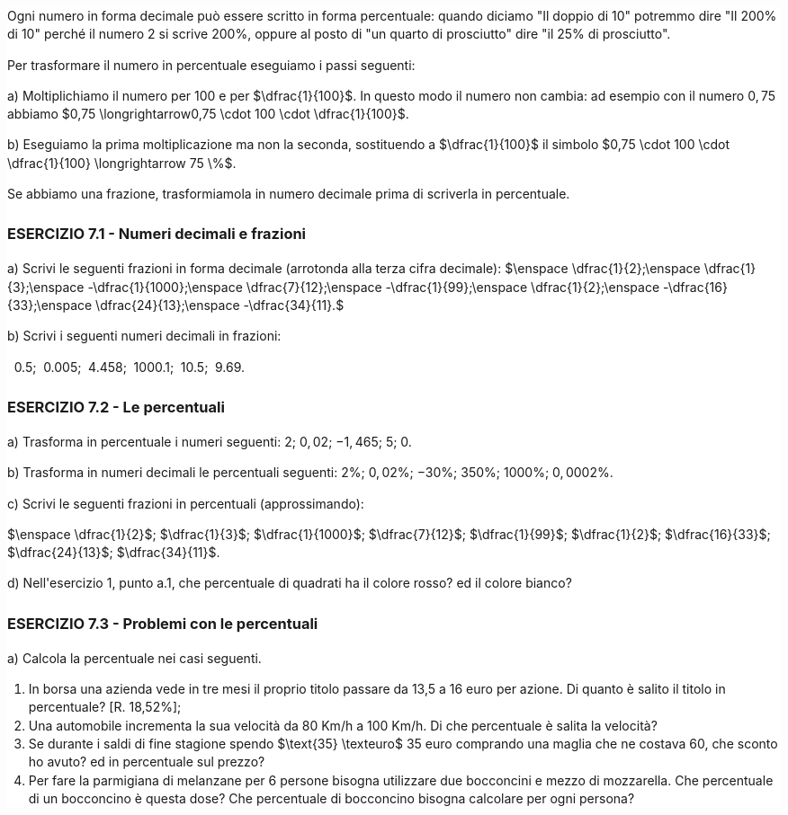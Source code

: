 Ogni numero in forma decimale può essere scritto in forma percentuale: quando diciamo "Il doppio di $10$" potremmo dire "Il $200\%$ di $10$" perché il numero $2$ si scrive $200\%$, oppure al posto di "un quarto di prosciutto" dire "il $25\%$ di prosciutto".

Per trasformare il numero in percentuale eseguiamo i passi seguenti:

a) Moltiplichiamo il numero per $100$ e per $\dfrac{1}{100}$. In questo modo il numero non cambia: ad esempio con il numero $0,75$ abbiamo $0,75 \longrightarrow0,75 \cdot 100 \cdot \dfrac{1}{100}$.

b) Eseguiamo la prima moltiplicazione ma non la seconda, sostituendo a $\dfrac{1}{100}$ il simbolo $0,75 \cdot 100 \cdot \dfrac{1}{100} \longrightarrow 75 \%$.

Se abbiamo una frazione, trasformiamola in numero decimale prima di scriverla in percentuale.



### ESERCIZIO 7.1 - Numeri decimali e frazioni

a) Scrivi le seguenti frazioni in forma decimale (arrotonda alla terza cifra decimale):  $\enspace \dfrac{1}{2};\enspace \dfrac{1}{3};\enspace -\dfrac{1}{1000};\enspace \dfrac{7}{12};\enspace -\dfrac{1}{99};\enspace \dfrac{1}{2};\enspace -\dfrac{16}{33};\enspace \dfrac{24}{13};\enspace -\dfrac{34}{11}.$

b) Scrivi i seguenti numeri decimali in frazioni: 

$\enspace 0.5;\enspace 0.005;\enspace 4.458;\enspace 1000.1;\enspace 10.5;\enspace 9.69.$ 



### ESERCIZIO 7.2 - Le percentuali

a) Trasforma in percentuale i numeri seguenti: $2$;   $0,02$;   $-1,465$;   $5$;   $0$.

b) Trasforma in numeri decimali le percentuali seguenti: $2\%$;   $0,02\%$;   $-30\%$;   $350\%$;   $1000\%$;   $0,0002\%$.

c) Scrivi le seguenti frazioni in percentuali (approssimando):

$\enspace \dfrac{1}{2}$;     $\dfrac{1}{3}$;     $\dfrac{1}{1000}$;     $\dfrac{7}{12}$;     $\dfrac{1}{99}$;     $\dfrac{1}{2}$;     $\dfrac{16}{33}$;     $\dfrac{24}{13}$;      $\dfrac{34}{11}$.

d) Nell'esercizio 1, punto a.1, che percentuale di quadrati ha il colore rosso? ed il colore bianco?



### ESERCIZIO 7.3 - Problemi con le percentuali

a) Calcola la percentuale nei casi seguenti.

1. In borsa una azienda vede in tre mesi il proprio titolo passare da 13,5 a 16 euro per azione. Di quanto è salito il titolo in percentuale? [R. 18,52%];
2. Una automobile incrementa la sua velocità da 80 Km/h a 100 Km/h. Di che percentuale è salita la velocità?
3. Se durante i saldi di fine stagione spendo $\text{35} \texteuro$ 35 euro comprando una maglia che ne costava 60, che sconto ho avuto? ed in percentuale sul prezzo?
4. Per fare la parmigiana di melanzane per 6 persone bisogna utilizzare due bocconcini e mezzo di mozzarella. Che percentuale di un bocconcino è questa dose? Che percentuale di bocconcino bisogna calcolare per ogni persona?
